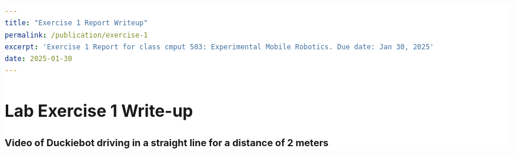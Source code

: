 ```yaml
---
title: "Exercise 1 Report Writeup"
permalink: /publication/exercise-1
excerpt: 'Exercise 1 Report for class cmput 503: Experimental Mobile Robotics. Due date: Jan 30, 2025'
date: 2025-01-30
---
```


# Lab Exercise 1 Write-up

### Video of Duckiebot driving in a straight line for a distance of 2 meters